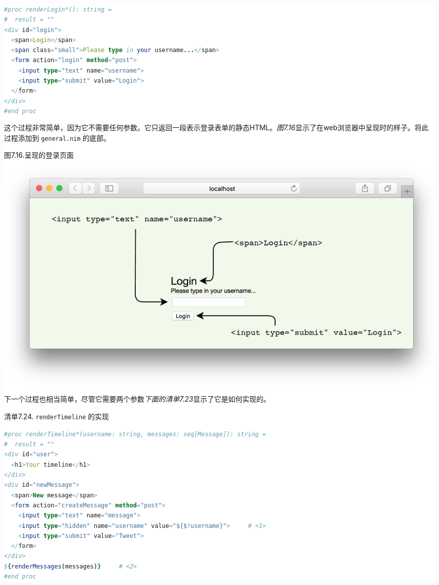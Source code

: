 ```nim
#proc renderLogin*(): string =
#  result = ""
<div id="login">
  <span>Login</span>
  <span class="small">Please type in your username...</span>
  <form action="login" method="post">
    <input type="text" name="username">
    <input type="submit" value="Login">
  </form>
</div>
#end proc
```

这个过程非常简单，因为它不需要任何参数。它只返回一段表示登录表单的静态HTML。*图7.16*显示了在web浏览器中呈现时的样子。将此过程添加到  `general.nim` 的底部。

图7.16.呈现的登录页面

![ch07 renderLogin view](../Images/ch07_renderLogin_view.png)

下一个过程也相当简单，尽管它需要两个参数*下面的清单7.23*显示了它是如何实现的。

清单7.24. `renderTimeline` 的实现

```nim
#proc renderTimeline*(username: string, messages: seq[Message]): string =
#  result = ""
<div id="user">
  <h1>Your timeline</h1>
</div>
<div id="newMessage">
  <span>New message</span>
  <form action="createMessage" method="post">
    <input type="text" name="message">
    <input type="hidden" name="username" value="${$!username}">     # <1>
    <input type="submit" value="Tweet">
  </form>
</div>
${renderMessages(messages)}     # <2>
#end proc
```
